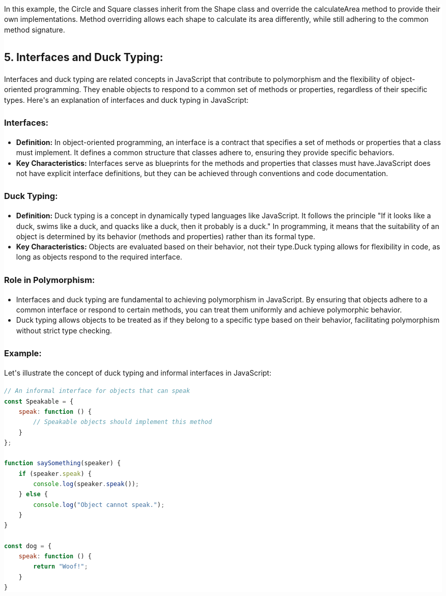 In this example, the Circle and Square classes inherit from the Shape class and override the calculateArea method to provide their own implementations. Method overriding allows each shape to calculate its area differently, while still adhering to the common method signature.

## **5\. Interfaces and Duck Typing:**

Interfaces and duck typing are related concepts in JavaScript that contribute to polymorphism and the flexibility of object-oriented programming. They enable objects to respond to a common set of methods or properties, regardless of their specific types. Here's an explanation of interfaces and duck typing in JavaScript:

### Interfaces:

*   **Definition:** In object-oriented programming, an interface is a contract that specifies a set of methods or properties that a class must implement. It defines a common structure that classes adhere to, ensuring they provide specific behaviors.
*   **Key Characteristics:** Interfaces serve as blueprints for the methods and properties that classes must have.JavaScript does not have explicit interface definitions, but they can be achieved through conventions and code documentation.


### Duck Typing:

*   **Definition:** Duck typing is a concept in dynamically typed languages like JavaScript. It follows the principle "If it looks like a duck, swims like a duck, and quacks like a duck, then it probably is a duck." In programming, it means that the suitability of an object is determined by its behavior (methods and properties) rather than its formal type.
*   **Key Characteristics:** Objects are evaluated based on their behavior, not their type.Duck typing allows for flexibility in code, as long as objects respond to the required interface.


### Role in Polymorphism:

*   Interfaces and duck typing are fundamental to achieving polymorphism in JavaScript. By ensuring that objects adhere to a common interface or respond to certain methods, you can treat them uniformly and achieve polymorphic behavior.
*   Duck typing allows objects to be treated as if they belong to a specific type based on their behavior, facilitating polymorphism without strict type checking.


### Example:

Let's illustrate the concept of duck typing and informal interfaces in JavaScript:

```javascript
// An informal interface for objects that can speak
const Speakable = {
    speak: function () {
        // Speakable objects should implement this method
    }
};

function saySomething(speaker) {
    if (speaker.speak) {
        console.log(speaker.speak());
    } else {
        console.log("Object cannot speak.");
    }
}

const dog = {
    speak: function () {
        return "Woof!";
    }
}

```